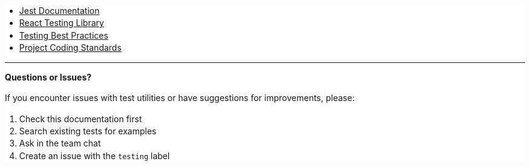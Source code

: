 - [Jest Documentation](https://jestjs.io/docs/getting-started)
- [React Testing Library](https://testing-library.com/docs/react-testing-library/intro/)
- [Testing Best Practices](https://kentcdodds.com/blog/common-mistakes-with-react-testing-library)
- [Project Coding Standards](/docs/CODING_BEST_PRACTICES.md)

---

**Questions or Issues?**

If you encounter issues with test utilities or have suggestions for improvements, please:

1. Check this documentation first
2. Search existing tests for examples
3. Ask in the team chat
4. Create an issue with the `testing` label
